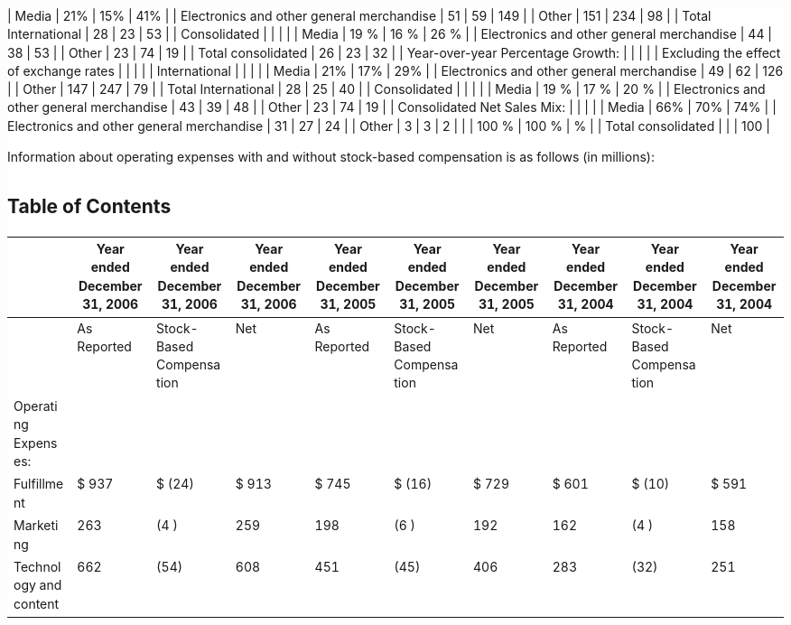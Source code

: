 | Media                                     | 21%                       | 15%                       | 41%                       |
| Electronics and other general merchandise | 51                        | 59                        | 149                       |
| Other                                     | 151                       | 234                       | 98                        |
| Total International                       | 28                        | 23                        | 53                        |
| Consolidated                              |                           |                           |                           |
| Media                                     | 19  %                     | 16  %                     | 26  %                     |
| Electronics and other general merchandise | 44                        | 38                        | 53                        |
| Other                                     | 23                        | 74                        | 19                        |
| Total consolidated                        | 26                        | 23                        | 32                        |
| Year-over-year Percentage Growth:         |                           |                           |                           |
| Excluding the effect of exchange rates    |                           |                           |                           |
| International                             |                           |                           |                           |
| Media                                     | 21%                       | 17%                       | 29%                       |
| Electronics and other general merchandise | 49                        | 62                        | 126                       |
| Other                                     | 147                       | 247                       | 79                        |
| Total International                       | 28                        | 25                        | 40                        |
| Consolidated                              |                           |                           |                           |
| Media                                     | 19  %                     | 17  %                     | 20  %                     |
| Electronics and other general merchandise | 43                        | 39                        | 48                        |
| Other                                     | 23                        | 74                        | 19                        |
| Consolidated Net Sales Mix:               |                           |                           |                           |
| Media                                     | 66%                       | 70%                       | 74%                       |
| Electronics and other general merchandise | 31                        | 27                        | 24                        |
| Other                                     | 3                         | 3                         | 2                         |
|                                           | 100  %                    | 100  %                    | %                         |
| Total consolidated                        |                           |                           | 100                       |

Information about operating expenses with and without stock-based compensation is as follows (in millions):

## Table of Contents

|                                   | Year ended December 31, 2006   | Year ended December 31, 2006   | Year ended December 31, 2006   | Year ended December 31, 2005   | Year ended December 31, 2005   | Year ended December 31, 2005   | Year ended December 31, 2004   | Year ended December 31, 2004   | Year ended December 31, 2004   |
|-----------------------------------|--------------------------------|--------------------------------|--------------------------------|--------------------------------|--------------------------------|--------------------------------|--------------------------------|--------------------------------|--------------------------------|
|                                   | As Reported                    | Stock-Based Compensation       | Net                            | As Reported                    | Stock-Based Compensation       | Net                            | As Reported                    | Stock-Based Compensation       | Net                            |
| Operating Expenses:               |                                |                                |                                |                                |                                |                                |                                |                                |                                |
| Fulfillment                       | $  937                         | $  (24)                        | $ 913                          | $  745                         | $  (16)                        | $ 729                          | $  601                         | $  (10)                        | $ 591                          |
| Marketing                         | 263                            | (4  )                          | 259                            | 198                            | (6  )                          | 192                            | 162                            | (4  )                          | 158                            |
| Technology and content            | 662                            | (54)                           | 608                            | 451                            | (45)                           | 406                            | 283                            | (32)                           | 251                            |